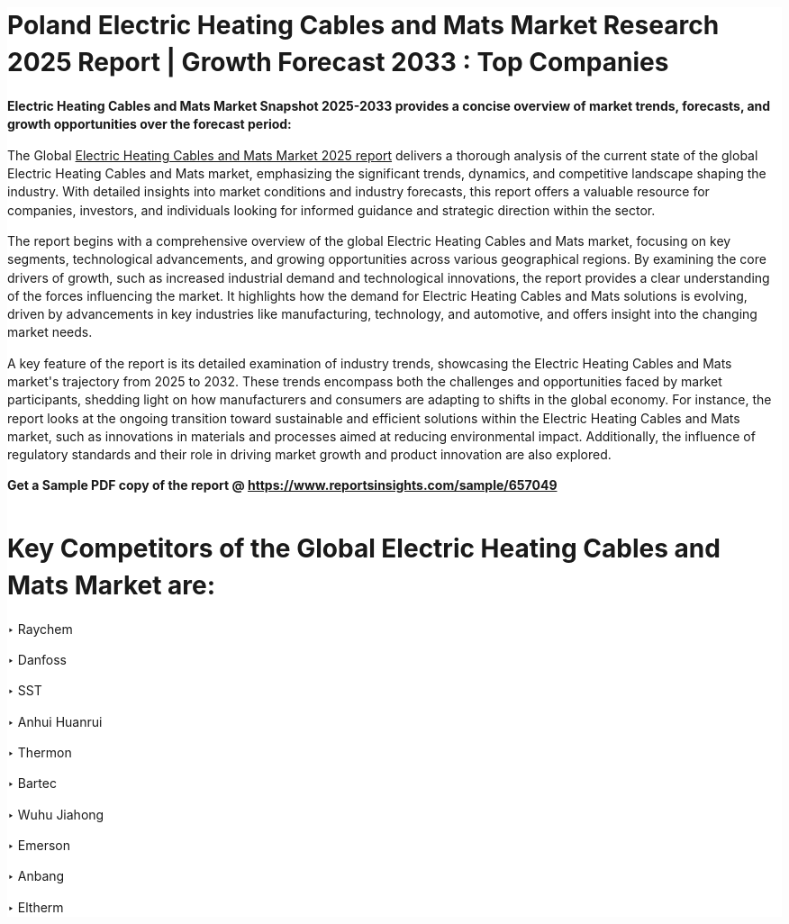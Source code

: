 # Poland Electric Heating Cables and Mats Market Research 2025 Report | Growth Forecast 2033 : Top Companies

<strong>Electric Heating Cables and Mats Market Snapshot 2025-2033 provides a concise overview of market trends, forecasts, and growth opportunities over the forecast period:</strong>

The Global <a href=https://www.reportsinsights.com/sample/657049>Electric Heating Cables and Mats Market 2025 report</a> delivers a thorough analysis of the current state of the global Electric Heating Cables and Mats market, emphasizing the significant trends, dynamics, and competitive landscape shaping the industry. With detailed insights into market conditions and industry forecasts, this report offers a valuable resource for companies, investors, and individuals looking for informed guidance and strategic direction within the sector.

The report begins with a comprehensive overview of the global Electric Heating Cables and Mats market, focusing on key segments, technological advancements, and growing opportunities across various geographical regions. By examining the core drivers of growth, such as increased industrial demand and technological innovations, the report provides a clear understanding of the forces influencing the market. It highlights how the demand for Electric Heating Cables and Mats solutions is evolving, driven by advancements in key industries like manufacturing, technology, and automotive, and offers insight into the changing market needs.

A key feature of the report is its detailed examination of industry trends, showcasing the Electric Heating Cables and Mats market's trajectory from 2025 to 2032. These trends encompass both the challenges and opportunities faced by market participants, shedding light on how manufacturers and consumers are adapting to shifts in the global economy. For instance, the report looks at the ongoing transition toward sustainable and efficient solutions within the Electric Heating Cables and Mats market, such as innovations in materials and processes aimed at reducing environmental impact. Additionally, the influence of regulatory standards and their role in driving market growth and product innovation are also explored.

<strong>Get a Sample PDF copy of the report @ <a href=https://www.reportsinsights.com/sample/657049>https://www.reportsinsights.com/sample/657049</a></strong>

# <strong>Key Competitors of the Global Electric Heating Cables and Mats Market are:</strong>

‣ Raychem

‣ Danfoss

‣ SST

‣ Anhui Huanrui

‣ Thermon

‣ Bartec

‣ Wuhu Jiahong

‣ Emerson

‣ Anbang

‣ Eltherm
